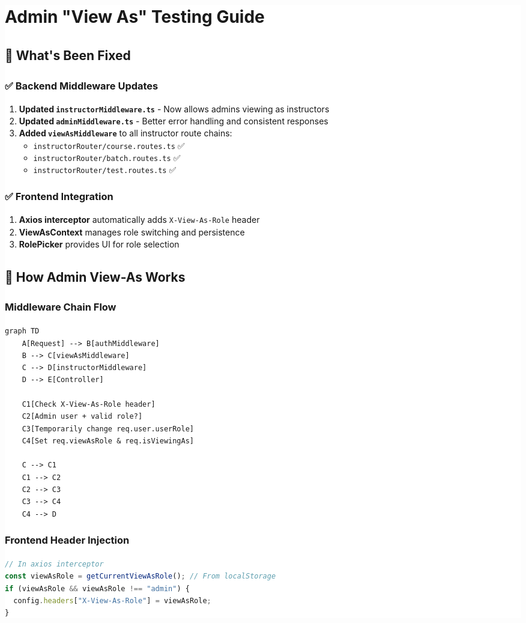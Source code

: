 # Admin "View As" Testing Guide

## 🎯 **What's Been Fixed**

### ✅ **Backend Middleware Updates**

1. **Updated `instructorMiddleware.ts`** - Now allows admins viewing as instructors
2. **Updated `adminMiddleware.ts`** - Better error handling and consistent responses
3. **Added `viewAsMiddleware`** to all instructor route chains:
   - `instructorRouter/course.routes.ts` ✅
   - `instructorRouter/batch.routes.ts` ✅
   - `instructorRouter/test.routes.ts` ✅

### ✅ **Frontend Integration**

1. **Axios interceptor** automatically adds `X-View-As-Role` header
2. **ViewAsContext** manages role switching and persistence
3. **RolePicker** provides UI for role selection

## 🔄 **How Admin View-As Works**

### **Middleware Chain Flow**

```mermaid
graph TD
    A[Request] --> B[authMiddleware]
    B --> C[viewAsMiddleware]
    C --> D[instructorMiddleware]
    D --> E[Controller]

    C1[Check X-View-As-Role header]
    C2[Admin user + valid role?]
    C3[Temporarily change req.user.userRole]
    C4[Set req.viewAsRole & req.isViewingAs]

    C --> C1
    C1 --> C2
    C2 --> C3
    C3 --> C4
    C4 --> D
```

### **Frontend Header Injection**

```typescript
// In axios interceptor
const viewAsRole = getCurrentViewAsRole(); // From localStorage
if (viewAsRole && viewAsRole !== "admin") {
  config.headers["X-View-As-Role"] = viewAsRole;
}
```
